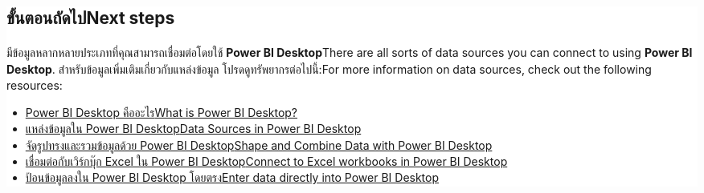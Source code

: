 ## <a name="next-steps"></a><span data-ttu-id="50dd3-209">ขั้นตอนถัดไป</span><span class="sxs-lookup"><span data-stu-id="50dd3-209">Next steps</span></span>
<span data-ttu-id="50dd3-210">มีข้อมูลหลากหลายประเภทที่คุณสามารถเชื่อมต่อโดยใช้ **Power BI Desktop**</span><span class="sxs-lookup"><span data-stu-id="50dd3-210">There are all sorts of data sources you can connect to using **Power BI Desktop**.</span></span> <span data-ttu-id="50dd3-211">สำหรับข้อมูลเพิ่มเติมเกี่ยวกับแหล่งข้อมูล โปรดดูทรัพยากรต่อไปนี้:</span><span class="sxs-lookup"><span data-stu-id="50dd3-211">For more information on data sources, check out the following resources:</span></span>

* [<span data-ttu-id="50dd3-212">Power BI Desktop คืออะไร</span><span class="sxs-lookup"><span data-stu-id="50dd3-212">What is Power BI Desktop?</span></span>](../fundamentals/desktop-what-is-desktop.md)
* [<span data-ttu-id="50dd3-213">แหล่งข้อมูลใน Power BI Desktop</span><span class="sxs-lookup"><span data-stu-id="50dd3-213">Data Sources in Power BI Desktop</span></span>](desktop-data-sources.md)
* [<span data-ttu-id="50dd3-214">จัดรูปทรงและรวมข้อมูลด้วย Power BI Desktop</span><span class="sxs-lookup"><span data-stu-id="50dd3-214">Shape and Combine Data with Power BI Desktop</span></span>](desktop-shape-and-combine-data.md)
* [<span data-ttu-id="50dd3-215">เชื่อมต่อกับเวิร์กบุ๊ก Excel ใน Power BI Desktop</span><span class="sxs-lookup"><span data-stu-id="50dd3-215">Connect to Excel workbooks in Power BI Desktop</span></span>](desktop-connect-excel.md)   
* [<span data-ttu-id="50dd3-216">ป้อนข้อมูลลงใน Power BI Desktop โดยตรง</span><span class="sxs-lookup"><span data-stu-id="50dd3-216">Enter data directly into Power BI Desktop</span></span>](desktop-enter-data-directly-into-desktop.md)   
